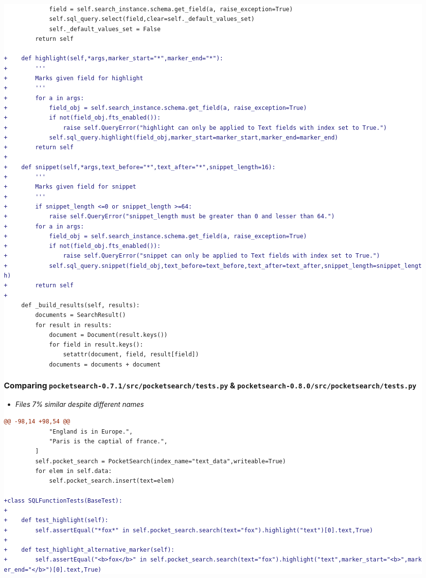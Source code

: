 ```diff
             field = self.search_instance.schema.get_field(a, raise_exception=True)
             self.sql_query.select(field,clear=self._default_values_set)
             self._default_values_set = False
         return self
 
+    def highlight(self,*args,marker_start="*",marker_end="*"):
+        '''
+        Marks given field for highlight
+        '''
+        for a in args:
+            field_obj = self.search_instance.schema.get_field(a, raise_exception=True)
+            if not(field_obj.fts_enabled()):
+                raise self.QueryError("highlight can only be applied to Text fields with index set to True.")
+            self.sql_query.highlight(field_obj,marker_start=marker_start,marker_end=marker_end)
+        return self
+
+    def snippet(self,*args,text_before="*",text_after="*",snippet_length=16):
+        '''
+        Marks given field for snippet
+        '''
+        if snippet_length <=0 or snippet_length >=64:
+            raise self.QueryError("snippet_length must be greater than 0 and lesser than 64.")
+        for a in args:
+            field_obj = self.search_instance.schema.get_field(a, raise_exception=True)
+            if not(field_obj.fts_enabled()):
+                raise self.QueryError("snippet can only be applied to Text fields with index set to True.")
+            self.sql_query.snippet(field_obj,text_before=text_before,text_after=text_after,snippet_length=snippet_length)
+        return self
+
     def _build_results(self, results):
         documents = SearchResult()
         for result in results:
             document = Document(result.keys())
             for field in result.keys():
                 setattr(document, field, result[field])
             documents = documents + document
```

### Comparing `pocketsearch-0.7.1/src/pocketsearch/tests.py` & `pocketsearch-0.8.0/src/pocketsearch/tests.py`

 * *Files 7% similar despite different names*

```diff
@@ -98,14 +98,54 @@
             "England is in Europe.",
             "Paris is the captial of france.",
         ]
         self.pocket_search = PocketSearch(index_name="text_data",writeable=True)
         for elem in self.data:
             self.pocket_search.insert(text=elem)
 
+class SQLFunctionTests(BaseTest):
+
+    def test_highlight(self):
+        self.assertEqual("*fox*" in self.pocket_search.search(text="fox").highlight("text")[0].text,True)
+
+    def test_highlight_alternative_marker(self):
+        self.assertEqual("<b>fox</b>" in self.pocket_search.search(text="fox").highlight("text",marker_start="<b>",marker_end="</b>")[0].text,True)
```